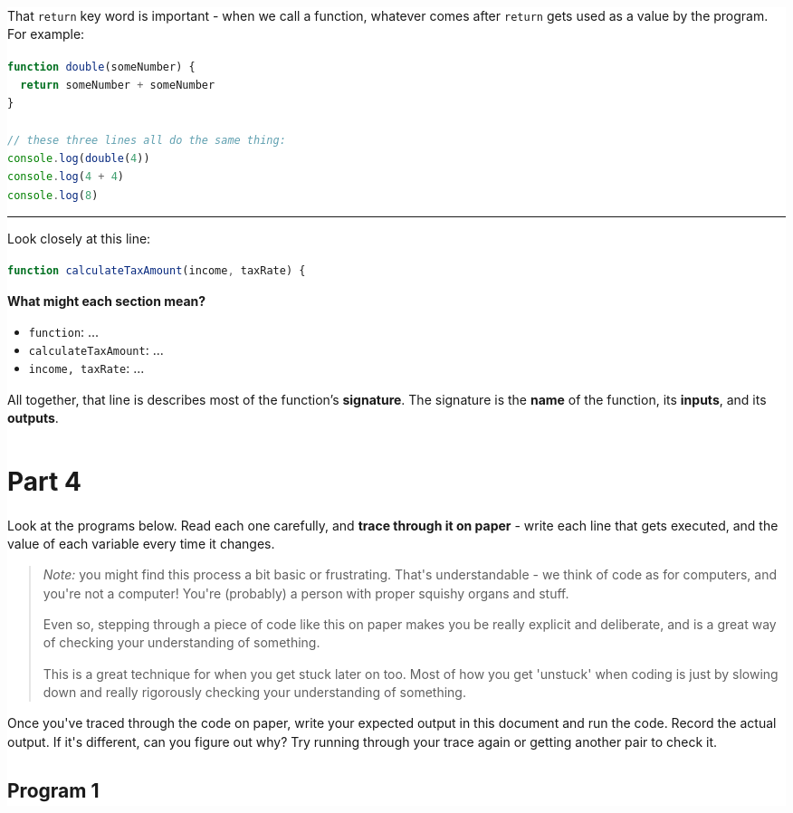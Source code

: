 That `return` key word is important - when we call a function, whatever comes
after `return` gets used as a value by the program. For example:

```js
function double(someNumber) {
  return someNumber + someNumber
}

// these three lines all do the same thing:
console.log(double(4))
console.log(4 + 4)
console.log(8)
```

---

Look closely at this line:

```js
function calculateTaxAmount(income, taxRate) {
```

**What might each section mean?**

- `function`: ...
- `calculateTaxAmount`: ...
- `income, taxRate`: ...

All together, that line is describes most of the function’s **signature**. The
signature is the **name** of the function, its **inputs**, and its **outputs**.

# Part 4

Look at the programs below. Read each one carefully, and **trace through it on
paper** - write each line that gets executed, and the value of each variable
every time it changes.

> _Note:_ you might find this process a bit basic or frustrating. That's
> understandable - we think of code as for computers, and you're not a computer!
> You're (probably) a person with proper squishy organs and stuff.
>
> Even so, stepping through a piece of code like this on paper makes you be
> really explicit and deliberate, and is a great way of checking your
> understanding of something.
>
> This is a great technique for when you get stuck later on too. Most of how you
> get 'unstuck' when coding is just by slowing down and really rigorously
> checking your understanding of something.

Once you've traced through the code on paper, write your expected output in this
document and run the code. Record the actual output. If it's different, can you
figure out why? Try running through your trace again or getting another pair to
check it.

## Program 1
